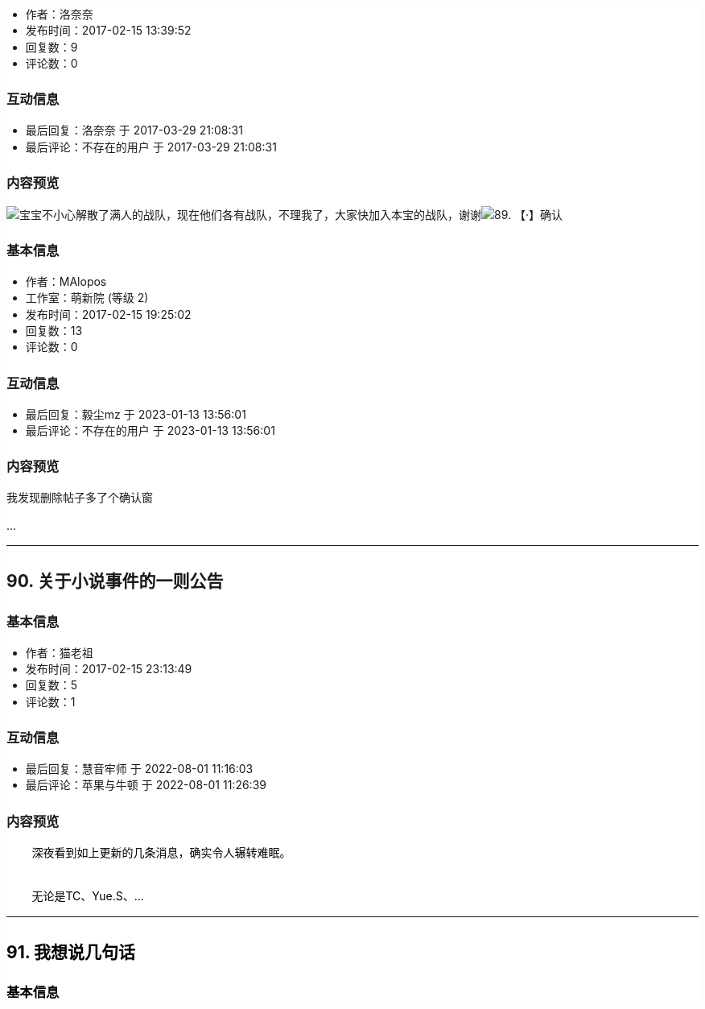 - 作者：洛奈奈
- 发布时间：2017-02-15 13:39:52
- 回复数：9
- 评论数：0

### 互动信息

- 最后回复：洛奈奈 于 2017-03-29 21:08:31
- 最后评论：不存在的用户 于 2017-03-29 21:08:31

### 内容预览

<p><img src="http://img.t.sinajs.cn/t4/appstyle/expression/ext/normal/af/kl_thumb.gif">宝宝不小心解散了满人的战队，现在他们各有战队，不理我了，大家快加入本宝的战队，谢谢<img src="http://img.t.sinajs.cn/t4/appstyle/expression/ext/normal/c3/zy...

---

## <span id='89'>89. 【·】确认</span>

### 基本信息

- 作者：MAlopos
- 工作室：萌新院 (等级 2)
- 发布时间：2017-02-15 19:25:02
- 回复数：13
- 评论数：0

### 互动信息

- 最后回复：毅尘mz 于 2023-01-13 13:56:01
- 最后评论：不存在的用户 于 2023-01-13 13:56:01

### 内容预览

<p>我发现删除帖子多了个确认窗</p>...

---

## <span id='90'>90. 关于小说事件的一则公告</span>

### 基本信息

- 作者：猫老祖
- 发布时间：2017-02-15 23:13:49
- 回复数：5
- 评论数：1

### 互动信息

- 最后回复：慧音牢师 于 2022-08-01 11:16:03
- 最后评论：苹果与牛顿 于 2022-08-01 11:26:39

### 内容预览

<p><p><font color="#000000">&nbsp;&nbsp;&nbsp;&nbsp;&nbsp;&nbsp;&nbsp;&nbsp;深夜看到如上更新的几条消息，确实令人辗转难眠。</font></p> <p><font color="#000000"><br>&nbsp;&nbsp;&nbsp;&nbsp;&nbsp;&nbsp;&nbsp;&nbsp;无论是TC、Yue.S、...

---

## <span id='91'>91. 我想说几句话</span>

### 基本信息


